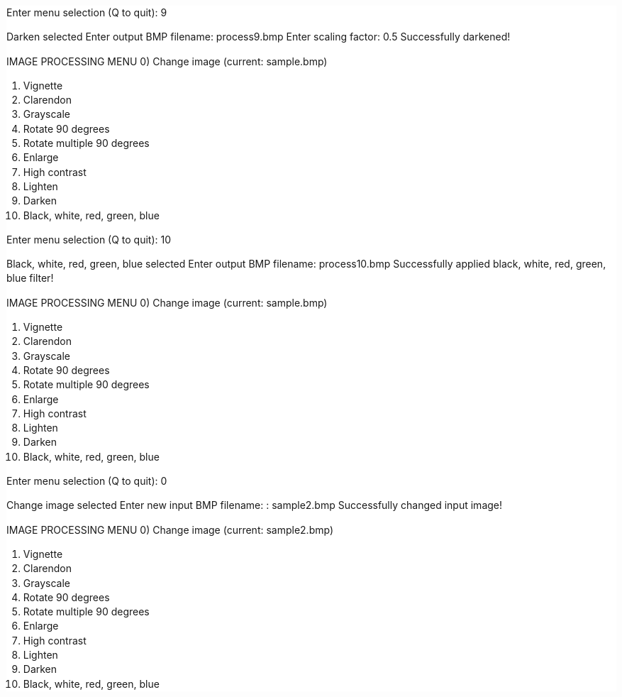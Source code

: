 Enter menu selection (Q to quit): 9

Darken selected
Enter output BMP filename: process9.bmp
Enter scaling factor: 0.5
Successfully darkened!

IMAGE PROCESSING MENU
 0) Change image (current: sample.bmp)
 1) Vignette
 2) Clarendon
 3) Grayscale
 4) Rotate 90 degrees
 5) Rotate multiple 90 degrees
 6) Enlarge
 7) High contrast
 8) Lighten
 9) Darken
10) Black, white, red, green, blue

Enter menu selection (Q to quit): 10

Black, white, red, green, blue selected
Enter output BMP filename: process10.bmp
Successfully applied black, white, red, green, blue filter!

IMAGE PROCESSING MENU
 0) Change image (current: sample.bmp)
 1) Vignette
 2) Clarendon
 3) Grayscale
 4) Rotate 90 degrees
 5) Rotate multiple 90 degrees
 6) Enlarge
 7) High contrast
 8) Lighten
 9) Darken
10) Black, white, red, green, blue

Enter menu selection (Q to quit): 0

Change image selected
Enter new input BMP filename: : sample2.bmp
Successfully changed input image!

IMAGE PROCESSING MENU
 0) Change image (current: sample2.bmp)
 1) Vignette
 2) Clarendon
 3) Grayscale
 4) Rotate 90 degrees
 5) Rotate multiple 90 degrees
 6) Enlarge
 7) High contrast
 8) Lighten
 9) Darken
10) Black, white, red, green, blue
